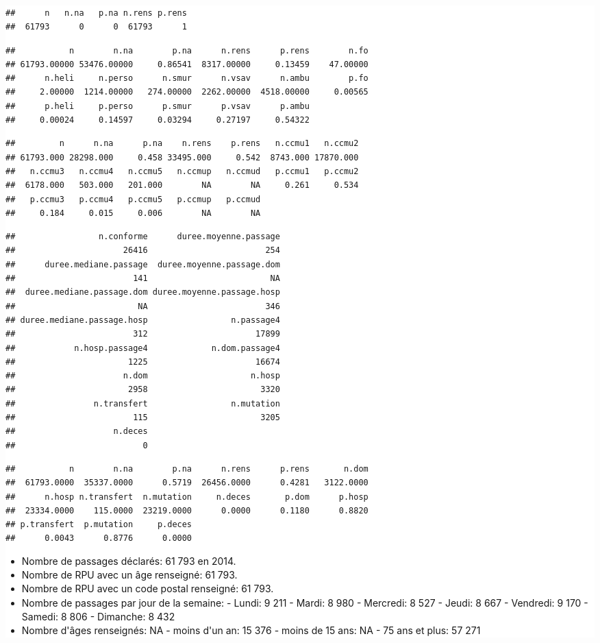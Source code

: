 ```
##      n   n.na   p.na n.rens p.rens 
##  61793      0      0  61793      1
```

```
##           n        n.na        p.na      n.rens      p.rens        n.fo 
## 61793.00000 53476.00000     0.86541  8317.00000     0.13459    47.00000 
##      n.heli     n.perso      n.smur      n.vsav      n.ambu        p.fo 
##     2.00000  1214.00000   274.00000  2262.00000  4518.00000     0.00565 
##      p.heli     p.perso      p.smur      p.vsav      p.ambu 
##     0.00024     0.14597     0.03294     0.27197     0.54322
```

```
##         n      n.na      p.na    n.rens    p.rens   n.ccmu1   n.ccmu2 
## 61793.000 28298.000     0.458 33495.000     0.542  8743.000 17870.000 
##   n.ccmu3   n.ccmu4   n.ccmu5   n.ccmup   n.ccmud   p.ccmu1   p.ccmu2 
##  6178.000   503.000   201.000        NA        NA     0.261     0.534 
##   p.ccmu3   p.ccmu4   p.ccmu5   p.ccmup   p.ccmud 
##     0.184     0.015     0.006        NA        NA
```

```
##                 n.conforme      duree.moyenne.passage 
##                      26416                        254 
##      duree.mediane.passage  duree.moyenne.passage.dom 
##                        141                         NA 
##  duree.mediane.passage.dom duree.moyenne.passage.hosp 
##                         NA                        346 
## duree.mediane.passage.hosp                 n.passage4 
##                        312                      17899 
##            n.hosp.passage4             n.dom.passage4 
##                       1225                      16674 
##                      n.dom                     n.hosp 
##                       2958                       3320 
##                n.transfert                 n.mutation 
##                        115                       3205 
##                    n.deces 
##                          0
```

```
##           n        n.na        p.na      n.rens      p.rens       n.dom 
##  61793.0000  35337.0000      0.5719  26456.0000      0.4281   3122.0000 
##      n.hosp n.transfert  n.mutation     n.deces       p.dom      p.hosp 
##  23334.0000    115.0000  23219.0000      0.0000      0.1180      0.8820 
## p.transfert  p.mutation     p.deces 
##      0.0043      0.8776      0.0000
```

- Nombre de passages déclarés: 61 793 en 2014.
- Nombre de RPU avec un âge renseigné: 61 793.
- Nombre de RPU avec un code postal renseigné: 61 793.
- Nombre de passages par jour de la semaine:
        - Lundi: 9 211
        - Mardi: 8 980
        - Mercredi: 8 527
        - Jeudi: 8 667
        - Vendredi: 9 170
        - Samedi: 8 806
        - Dimanche: 8 432
- Nombre d'âges renseignés: NA
        - moins d'un an: 15 376
        - moins de 15 ans: NA
        - 75 ans et plus: 57 271
